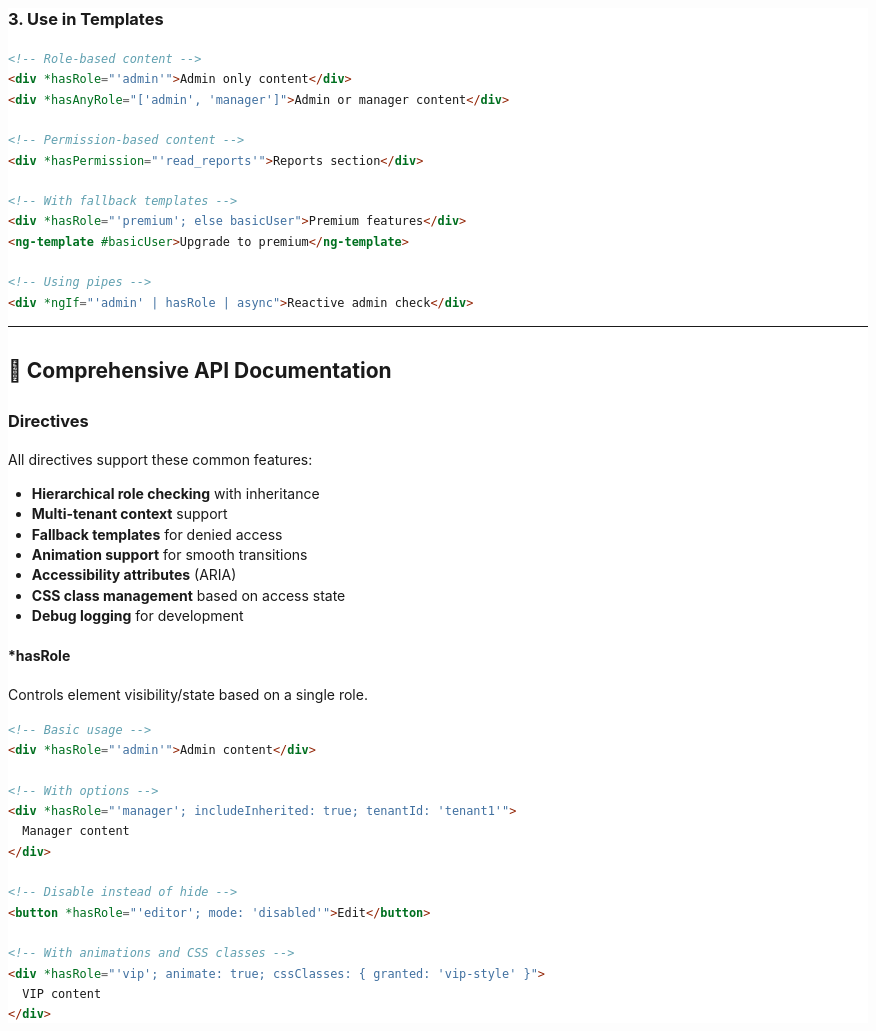 ### 3. Use in Templates

```html
<!-- Role-based content -->
<div *hasRole="'admin'">Admin only content</div>
<div *hasAnyRole="['admin', 'manager']">Admin or manager content</div>

<!-- Permission-based content -->
<div *hasPermission="'read_reports'">Reports section</div>

<!-- With fallback templates -->
<div *hasRole="'premium'; else basicUser">Premium features</div>
<ng-template #basicUser>Upgrade to premium</ng-template>

<!-- Using pipes -->
<div *ngIf="'admin' | hasRole | async">Reactive admin check</div>
```

---

## 📖 Comprehensive API Documentation

### Directives

All directives support these common features:
- **Hierarchical role checking** with inheritance
- **Multi-tenant context** support
- **Fallback templates** for denied access
- **Animation support** for smooth transitions
- **Accessibility attributes** (ARIA)
- **CSS class management** based on access state
- **Debug logging** for development

#### *hasRole
Controls element visibility/state based on a single role.

```html
<!-- Basic usage -->
<div *hasRole="'admin'">Admin content</div>

<!-- With options -->
<div *hasRole="'manager'; includeInherited: true; tenantId: 'tenant1'">
  Manager content
</div>

<!-- Disable instead of hide -->
<button *hasRole="'editor'; mode: 'disabled'">Edit</button>

<!-- With animations and CSS classes -->
<div *hasRole="'vip'; animate: true; cssClasses: { granted: 'vip-style' }">
  VIP content
</div>
```
